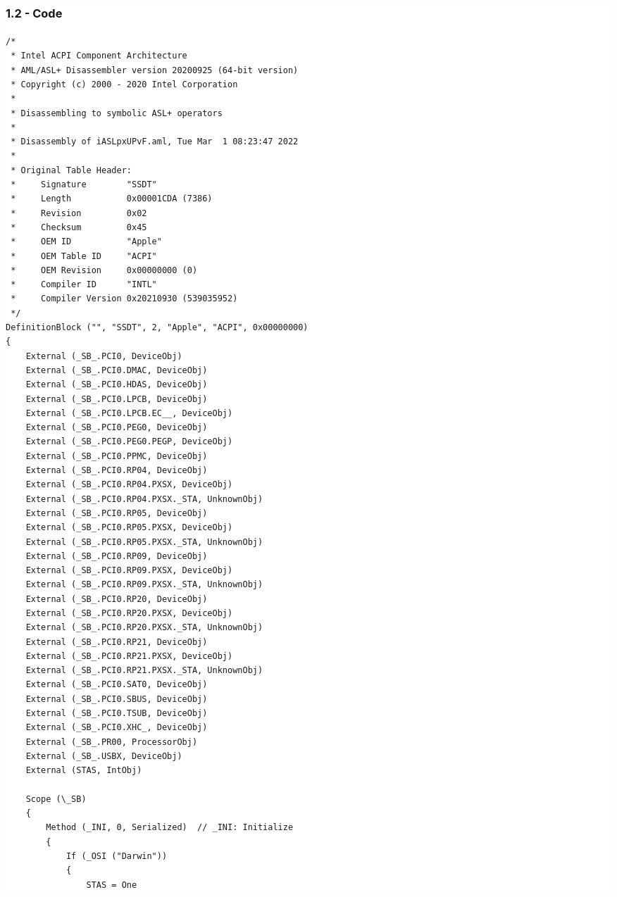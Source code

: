 ### 1.2 - Code

```aml
/*
 * Intel ACPI Component Architecture
 * AML/ASL+ Disassembler version 20200925 (64-bit version)
 * Copyright (c) 2000 - 2020 Intel Corporation
 * 
 * Disassembling to symbolic ASL+ operators
 *
 * Disassembly of iASLpxUPvF.aml, Tue Mar  1 08:23:47 2022
 *
 * Original Table Header:
 *     Signature        "SSDT"
 *     Length           0x00001CDA (7386)
 *     Revision         0x02
 *     Checksum         0x45
 *     OEM ID           "Apple"
 *     OEM Table ID     "ACPI"
 *     OEM Revision     0x00000000 (0)
 *     Compiler ID      "INTL"
 *     Compiler Version 0x20210930 (539035952)
 */
DefinitionBlock ("", "SSDT", 2, "Apple", "ACPI", 0x00000000)
{
    External (_SB_.PCI0, DeviceObj)
    External (_SB_.PCI0.DMAC, DeviceObj)
    External (_SB_.PCI0.HDAS, DeviceObj)
    External (_SB_.PCI0.LPCB, DeviceObj)
    External (_SB_.PCI0.LPCB.EC__, DeviceObj)
    External (_SB_.PCI0.PEG0, DeviceObj)
    External (_SB_.PCI0.PEG0.PEGP, DeviceObj)
    External (_SB_.PCI0.PPMC, DeviceObj)
    External (_SB_.PCI0.RP04, DeviceObj)
    External (_SB_.PCI0.RP04.PXSX, DeviceObj)
    External (_SB_.PCI0.RP04.PXSX._STA, UnknownObj)
    External (_SB_.PCI0.RP05, DeviceObj)
    External (_SB_.PCI0.RP05.PXSX, DeviceObj)
    External (_SB_.PCI0.RP05.PXSX._STA, UnknownObj)
    External (_SB_.PCI0.RP09, DeviceObj)
    External (_SB_.PCI0.RP09.PXSX, DeviceObj)
    External (_SB_.PCI0.RP09.PXSX._STA, UnknownObj)
    External (_SB_.PCI0.RP20, DeviceObj)
    External (_SB_.PCI0.RP20.PXSX, DeviceObj)
    External (_SB_.PCI0.RP20.PXSX._STA, UnknownObj)
    External (_SB_.PCI0.RP21, DeviceObj)
    External (_SB_.PCI0.RP21.PXSX, DeviceObj)
    External (_SB_.PCI0.RP21.PXSX._STA, UnknownObj)
    External (_SB_.PCI0.SAT0, DeviceObj)
    External (_SB_.PCI0.SBUS, DeviceObj)
    External (_SB_.PCI0.TSUB, DeviceObj)
    External (_SB_.PCI0.XHC_, DeviceObj)
    External (_SB_.PR00, ProcessorObj)
    External (_SB_.USBX, DeviceObj)
    External (STAS, IntObj)

    Scope (\_SB)
    {
        Method (_INI, 0, Serialized)  // _INI: Initialize
        {
            If (_OSI ("Darwin"))
            {
                STAS = One
```